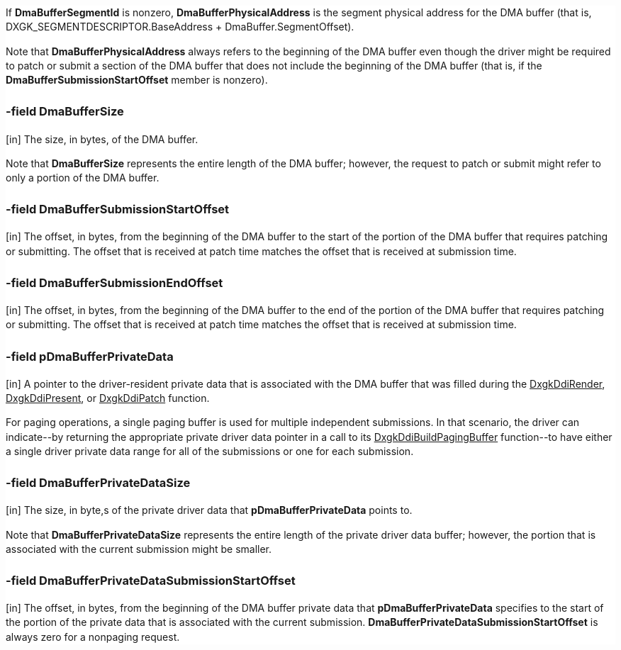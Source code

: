If <b>DmaBufferSegmentId</b> is nonzero, <b>DmaBufferPhysicalAddress</b> is the segment physical address for the DMA buffer (that is, DXGK_SEGMENTDESCRIPTOR.BaseAddress + DmaBuffer.SegmentOffset). 

Note that <b>DmaBufferPhysicalAddress</b> always refers to the beginning of the DMA buffer even though the driver might be required to patch or submit a section of the DMA buffer that does not include the beginning of the DMA buffer (that is, if the <b>DmaBufferSubmissionStartOffset</b> member is nonzero). 


### -field DmaBufferSize

[in] The size, in bytes, of the DMA buffer.

Note that <b>DmaBufferSize</b> represents the entire length of the DMA buffer; however, the request to patch or submit might refer to only a portion of the DMA buffer. 


### -field DmaBufferSubmissionStartOffset

[in] The offset, in bytes, from the beginning of the DMA buffer to the start of the portion of the DMA buffer that requires patching or submitting. The offset that is received at patch time matches the offset that is received at submission time. 


### -field DmaBufferSubmissionEndOffset

[in] The offset, in bytes, from the beginning of the DMA buffer to the end of the portion of the DMA buffer that requires patching or submitting. The offset that is received at patch time matches the offset that is received at submission time. 


### -field pDmaBufferPrivateData

[in] A pointer to the driver-resident private data that is associated with the DMA buffer that was filled during the <a href="https://msdn.microsoft.com/fd634768-5e1e-4f40-82fd-5ef69148c3d7">DxgkDdiRender</a>, <a href="https://msdn.microsoft.com/1a46b129-1e78-44e6-a609-59eab206692b">DxgkDdiPresent</a>, or <a href="https://msdn.microsoft.com/363be784-0e3b-4f9a-a643-80857478bbae">DxgkDdiPatch</a> function. 

For paging operations, a single paging buffer is used for multiple independent submissions. In that scenario, the driver can indicate--by returning the appropriate private driver data pointer in a call to its <a href="https://msdn.microsoft.com/d315ff53-4a9f-46a3-ad74-d65a5eb72de1">DxgkDdiBuildPagingBuffer</a> function--to have either a single driver private data range for all of the submissions or one for each submission. 


### -field DmaBufferPrivateDataSize

[in] The size, in byte,s of the private driver data that <b>pDmaBufferPrivateData</b> points to.

Note that <b>DmaBufferPrivateDataSize</b> represents the entire length of the private driver data buffer; however, the portion that is associated with the current submission might be smaller. 


### -field DmaBufferPrivateDataSubmissionStartOffset

[in] The offset, in bytes, from the beginning of the DMA buffer private data that <b>pDmaBufferPrivateData</b> specifies to the start of the portion of the private data that is associated with the current submission. <b>DmaBufferPrivateDataSubmissionStartOffset</b> is always zero for a nonpaging request. 
